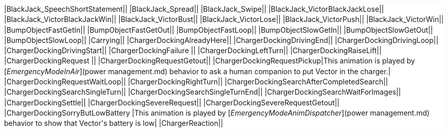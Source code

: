 |BlackJack_SpeechShortStatement||
|BlackJack_Spread||
|BlackJack_Swipe||
|BlackJack_VictorBlackJackLose||
|BlackJack_VictorBlackJackWin||
|BlackJack_VictorBust||
|BlackJack_VictorLose||
|BlackJack_VictorPush||
|BlackJack_VictorWin||
|BumpObjectFastGetIn||
|BumpObjectFastGetOut||
|BumpObjectFastLoop||
|BumpObjectSlowGetIn||
|BumpObjectSlowGetOut||
|BumpObjectSlowLoop||
|Carrying||
|ChargerDockingAlreadyHere||
|ChargerDockingDrivingEnd||
|ChargerDockingDrivingLoop||
|ChargerDockingDrivingStart||
|ChargerDockingFailure ||
|ChargerDockingLeftTurn||
|ChargerDockingRaiseLift||
|ChargerDockingRequest ||
|ChargerDockingRequestGetout||
|ChargerDockingRequestPickup|This animation is played by [*EmergencyModeInAir*](power management.md) behavior to ask a human companion to put Vector in the charger.|
|ChargerDockingRequestWaitLoop||
|ChargerDockingRightTurn||
|ChargerDockingSearchAfterCompletedSearch||
|ChargerDockingSearchSingleTurn||
|ChargerDockingSearchSingleTurnEnd||
|ChargerDockingSearchWaitForImages||
|ChargerDockingSettle||
|ChargerDockingSevereRequest||
|ChargerDockingSevereRequestGetout||
|ChargerDockingSorryButLowBattery |This animation is played by [*EmergencyModeAnimDispatcher*](power management.md) behavior to show that Vector's battery is low|
|ChargerReaction||